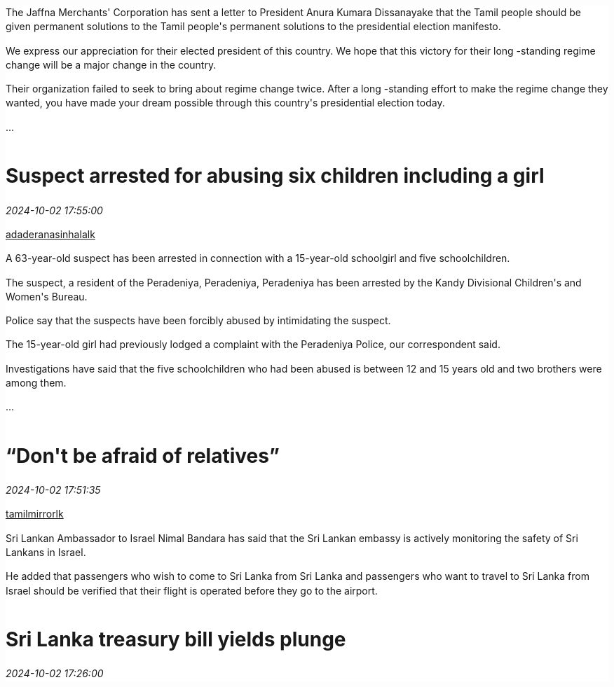 The Jaffna Merchants' Corporation has sent a letter to President Anura Kumara Dissanayake that the Tamil people should be given permanent solutions to the Tamil people's permanent solutions to the presidential election manifesto.

We express our appreciation for their elected president of this country. We hope that this victory for their long -standing regime change will be a major change in the country.

Their organization failed to seek to bring about regime change twice. After a long -standing effort to make the regime change they wanted, you have made your dream possible through this country's presidential election today.

...



# Suspect arrested for abusing six children including a girl

*2024-10-02 17:55:00*

[adaderanasinhalalk](http://sinhala.adaderana.lk/news/201772)

A 63-year-old suspect has been arrested in connection with a 15-year-old schoolgirl and five schoolchildren.

The suspect, a resident of the Peradeniya, Peradeniya, Peradeniya has been arrested by the Kandy Divisional Children's and Women's Bureau.

Police say that the suspects have been forcibly abused by intimidating the suspect.

The 15-year-old girl had previously lodged a complaint with the Peradeniya Police, our correspondent said.

Investigations have said that the five schoolchildren who had been abused is between 12 and 15 years old and two brothers were among them.

...



# “Don't be afraid of relatives”

*2024-10-02 17:51:35*

[tamilmirrorlk](https://www.tamilmirror.lk/செய்திகள்/உறவினர்கள்-அஞ்ச-வேண்டாம்/175-344822)

Sri Lankan Ambassador to Israel Nimal Bandara has said that the Sri Lankan embassy is actively monitoring the safety of Sri Lankans in Israel.

He added that passengers who wish to come to Sri Lanka from Sri Lanka and passengers who want to travel to Sri Lanka from Israel should be verified that their flight is operated before they go to the airport.



# Sri Lanka treasury bill yields plunge

*2024-10-02 17:26:00*
